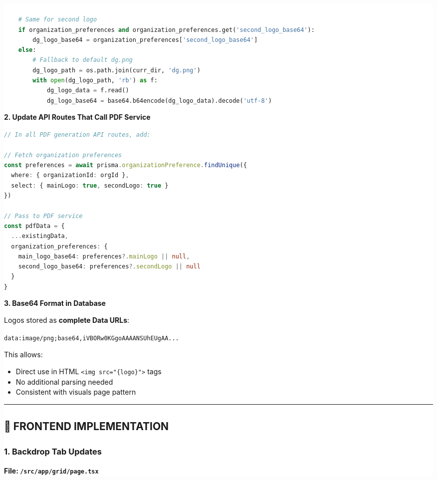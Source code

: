 ```python
    
    # Same for second logo
    if organization_preferences and organization_preferences.get('second_logo_base64'):
        dg_logo_base64 = organization_preferences['second_logo_base64']
    else:
        # Fallback to default dg.png
        dg_logo_path = os.path.join(curr_dir, 'dg.png')
        with open(dg_logo_path, 'rb') as f:
            dg_logo_data = f.read()
            dg_logo_base64 = base64.b64encode(dg_logo_data).decode('utf-8')
```

**2. Update API Routes That Call PDF Service**

```typescript
// In all PDF generation API routes, add:

// Fetch organization preferences
const preferences = await prisma.organizationPreference.findUnique({
  where: { organizationId: orgId },
  select: { mainLogo: true, secondLogo: true }
})

// Pass to PDF service
const pdfData = {
  ...existingData,
  organization_preferences: {
    main_logo_base64: preferences?.mainLogo || null,
    second_logo_base64: preferences?.secondLogo || null
  }
}
```

**3. Base64 Format in Database**

Logos stored as **complete Data URLs**:
```
data:image/png;base64,iVBORw0KGgoAAAANSUhEUgAA...
```

This allows:
- Direct use in HTML `<img src="{logo}">` tags
- No additional parsing needed
- Consistent with visuals page pattern

---

## 🎨 FRONTEND IMPLEMENTATION

### **1. Backdrop Tab Updates**

**File: `/src/app/grid/page.tsx`**
